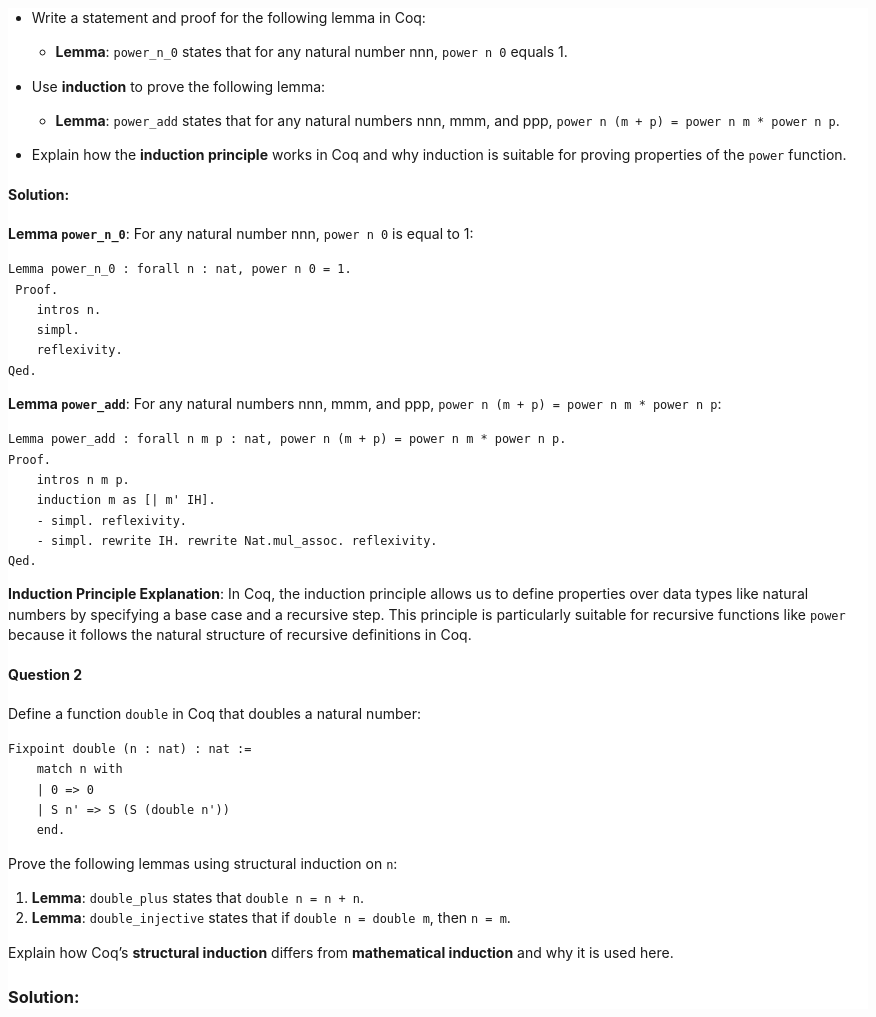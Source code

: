 - Write a statement and proof for the following lemma in Coq:
    
    - **Lemma**: `power_n_0` states that for any natural number nnn, `power n 0` equals 1.
- Use **induction** to prove the following lemma:
    
    - **Lemma**: `power_add` states that for any natural numbers nnn, mmm, and ppp, `power n (m + p) = power n m * power n p`.
- Explain how the **induction principle** works in Coq and why induction is suitable for proving properties of the `power` function.


#### Solution:

**Lemma `power_n_0`**: For any natural number nnn, `power n 0` is equal to 1:

	Lemma power_n_0 : forall n : nat, power n 0 = 1.
	 Proof. 
		intros n. 
		simpl. 
		reflexivity. 
	Qed.

**Lemma `power_add`**: For any natural numbers nnn, mmm, and ppp, `power n (m + p) = power n m * power n p`:

	Lemma power_add : forall n m p : nat, power n (m + p) = power n m * power n p. 
	Proof. 
		intros n m p. 
		induction m as [| m' IH].
		- simpl. reflexivity. 
		- simpl. rewrite IH. rewrite Nat.mul_assoc. reflexivity. 
	Qed.

**Induction Principle Explanation**: In Coq, the induction principle allows us to define properties over data types like natural numbers by specifying a base case and a recursive step. This principle is particularly suitable for recursive functions like `power` because it follows the natural structure of recursive definitions in Coq.

#### Question 2

Define a function `double` in Coq that doubles a natural number:

	Fixpoint double (n : nat) : nat := 
		match n with 
		| 0 => 0 
		| S n' => S (S (double n')) 
		end.

Prove the following lemmas using structural induction on `n`:

1. **Lemma**: `double_plus` states that `double n = n + n`.
2. **Lemma**: `double_injective` states that if `double n = double m`, then `n = m`.

Explain how Coq’s **structural induction** differs from **mathematical induction** and why it is used here.
### Solution:
